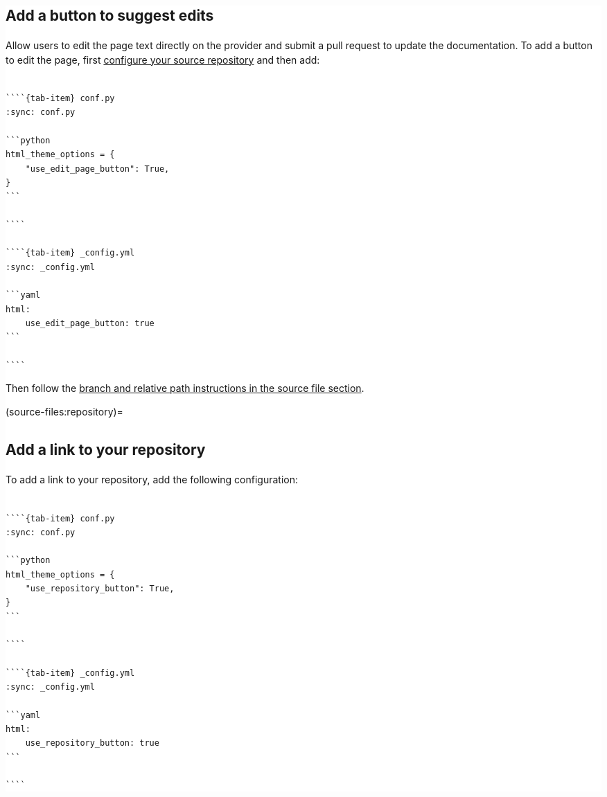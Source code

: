 ## Add a button to suggest edits

Allow users to edit the page text directly on the provider and submit a pull request to update the documentation.
To add a button to edit the page, first [configure your source repository](source-buttons:repository) and then add:

`````{tab-set}

````{tab-item} conf.py
:sync: conf.py

```python
html_theme_options = {
    "use_edit_page_button": True,
}
```

````

````{tab-item} _config.yml
:sync: _config.yml

```yaml
html:
    use_edit_page_button: true
```

````

`````

Then follow the [branch and relative path instructions in the source file section](source-buttons:source).


(source-files:repository)=
## Add a link to your repository

To add a link to your repository, add the following configuration:

`````{tab-set}

````{tab-item} conf.py
:sync: conf.py

```python
html_theme_options = {
    "use_repository_button": True,
}
```

````

````{tab-item} _config.yml
:sync: _config.yml

```yaml
html:
    use_repository_button: true
```

````

`````
